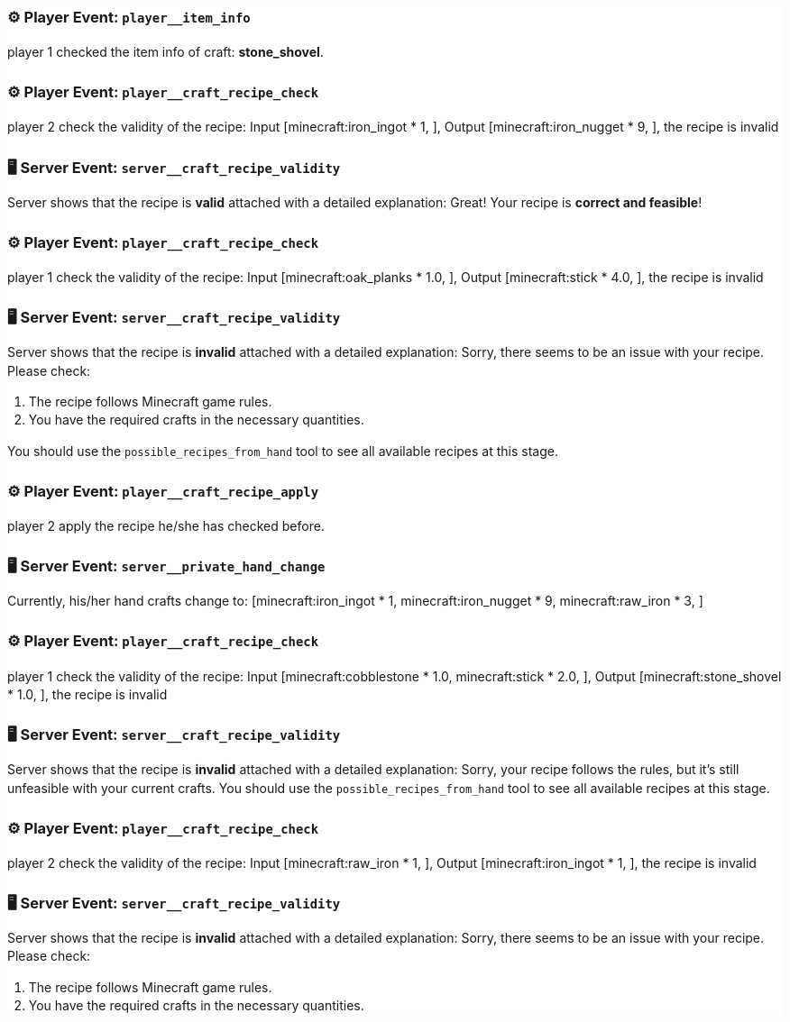 ### ⚙️ Player Event: `player__item_info`
player 1 checked the item info of craft: **stone_shovel**.


### ⚙️ Player Event: `player__craft_recipe_check`
player 2 check the validity of the recipe: Input [minecraft:iron_ingot * 1, ], Output [minecraft:iron_nugget * 9, ], the recipe is invalid


### 🖥 Server Event: `server__craft_recipe_validity`
Server shows that the recipe is **valid** attached with a detailed explanation:
Great! Your recipe is **correct and feasible**!


### ⚙️ Player Event: `player__craft_recipe_check`
player 1 check the validity of the recipe: Input [minecraft:oak_planks * 1.0, ], Output [minecraft:stick * 4.0, ], the recipe is invalid


### 🖥 Server Event: `server__craft_recipe_validity`
Server shows that the recipe is **invalid** attached with a detailed explanation:
Sorry, there seems to be an issue with your recipe. Please check:
1. The recipe follows Minecraft game rules.
2. You have the required crafts in the necessary quantities.

You should use the `possible_recipes_from_hand` tool to see all available recipes at this stage.


### ⚙️ Player Event: `player__craft_recipe_apply`
player 2 apply the recipe he/she has checked before.


### 🖥 Server Event: `server__private_hand_change`
Currently, his/her hand crafts change to: [minecraft:iron_ingot * 1, minecraft:iron_nugget * 9, minecraft:raw_iron * 3, ]


### ⚙️ Player Event: `player__craft_recipe_check`
player 1 check the validity of the recipe: Input [minecraft:cobblestone * 1.0, minecraft:stick * 2.0, ], Output [minecraft:stone_shovel * 1.0, ], the recipe is invalid


### 🖥 Server Event: `server__craft_recipe_validity`
Server shows that the recipe is **invalid** attached with a detailed explanation:
Sorry, your recipe follows the rules, but it’s still unfeasible with your current crafts.
You should use the `possible_recipes_from_hand` tool to see all available recipes at this stage.


### ⚙️ Player Event: `player__craft_recipe_check`
player 2 check the validity of the recipe: Input [minecraft:raw_iron * 1, ], Output [minecraft:iron_ingot * 1, ], the recipe is invalid


### 🖥 Server Event: `server__craft_recipe_validity`
Server shows that the recipe is **invalid** attached with a detailed explanation:
Sorry, there seems to be an issue with your recipe. Please check:
1. The recipe follows Minecraft game rules.
2. You have the required crafts in the necessary quantities.
